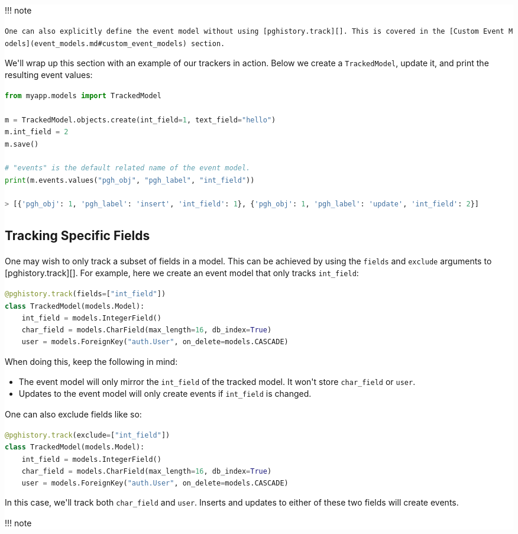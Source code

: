!!! note

    One can also explicitly define the event model without using [pghistory.track][]. This is covered in the [Custom Event Models](event_models.md#custom_event_models) section.

We'll wrap up this section with an example of our trackers in action. Below we create a `TrackedModel`, update it, and print the resulting event values:

```python
from myapp.models import TrackedModel

m = TrackedModel.objects.create(int_field=1, text_field="hello")
m.int_field = 2
m.save()

# "events" is the default related name of the event model.
print(m.events.values("pgh_obj", "pgh_label", "int_field"))

> [{'pgh_obj': 1, 'pgh_label': 'insert', 'int_field': 1}, {'pgh_obj': 1, 'pgh_label': 'update', 'int_field': 2}]
```

## Tracking Specific Fields

One may wish to only track a subset of fields in a model. This can be achieved by using the `fields` and `exclude` arguments to [pghistory.track][]. For example, here we create an event model that only tracks `int_field`:

```python
@pghistory.track(fields=["int_field"])
class TrackedModel(models.Model):
    int_field = models.IntegerField()
    char_field = models.CharField(max_length=16, db_index=True)
    user = models.ForeignKey("auth.User", on_delete=models.CASCADE)
```

When doing this, keep the following in mind:

- The event model will only mirror the `int_field` of the tracked model. It won't store `char_field` or `user`.
- Updates to the event model will only create events if `int_field` is changed.

One can also exclude fields like so:

```python
@pghistory.track(exclude=["int_field"])
class TrackedModel(models.Model):
    int_field = models.IntegerField()
    char_field = models.CharField(max_length=16, db_index=True)
    user = models.ForeignKey("auth.User", on_delete=models.CASCADE)
```

In this case, we'll track both `char_field` and `user`. Inserts and updates to either of these two fields will create events.

!!! note
